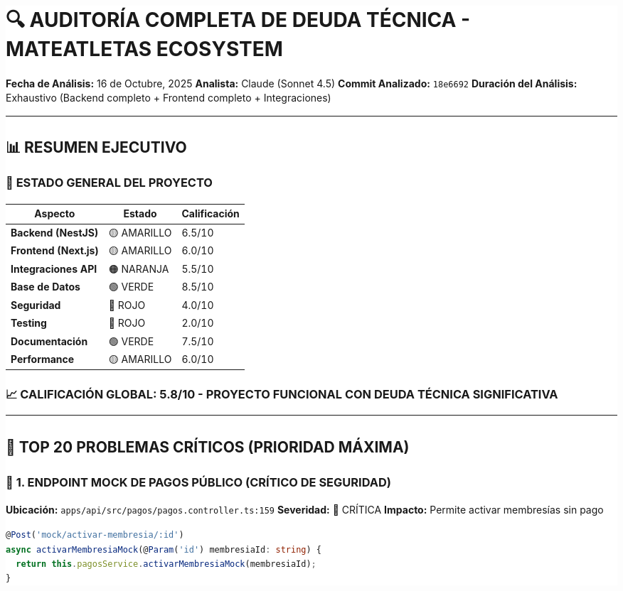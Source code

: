# 🔍 AUDITORÍA COMPLETA DE DEUDA TÉCNICA - MATEATLETAS ECOSYSTEM

**Fecha de Análisis:** 16 de Octubre, 2025
**Analista:** Claude (Sonnet 4.5)
**Commit Analizado:** `18e6692`
**Duración del Análisis:** Exhaustivo (Backend completo + Frontend completo + Integraciones)

---

## 📊 RESUMEN EJECUTIVO

### 🎯 **ESTADO GENERAL DEL PROYECTO**

| Aspecto | Estado | Calificación |
|---------|--------|--------------|
| **Backend (NestJS)** | 🟡 AMARILLO | 6.5/10 |
| **Frontend (Next.js)** | 🟡 AMARILLO | 6.0/10 |
| **Integraciones API** | 🟠 NARANJA | 5.5/10 |
| **Base de Datos** | 🟢 VERDE | 8.5/10 |
| **Seguridad** | 🔴 ROJO | 4.0/10 |
| **Testing** | 🔴 ROJO | 2.0/10 |
| **Documentación** | 🟢 VERDE | 7.5/10 |
| **Performance** | 🟡 AMARILLO | 6.0/10 |

### 📈 **CALIFICACIÓN GLOBAL: 5.8/10** - PROYECTO FUNCIONAL CON DEUDA TÉCNICA SIGNIFICATIVA

---

## 🚨 TOP 20 PROBLEMAS CRÍTICOS (PRIORIDAD MÁXIMA)

### 🔴 **1. ENDPOINT MOCK DE PAGOS PÚBLICO (CRÍTICO DE SEGURIDAD)**
**Ubicación:** `apps/api/src/pagos/pagos.controller.ts:159`
**Severidad:** 🔴 CRÍTICA
**Impacto:** Permite activar membresías sin pago

```typescript
@Post('mock/activar-membresia/:id')
async activarMembresiaMock(@Param('id') membresiaId: string) {
  return this.pagosService.activarMembresiaMock(membresiaId);
}
```
